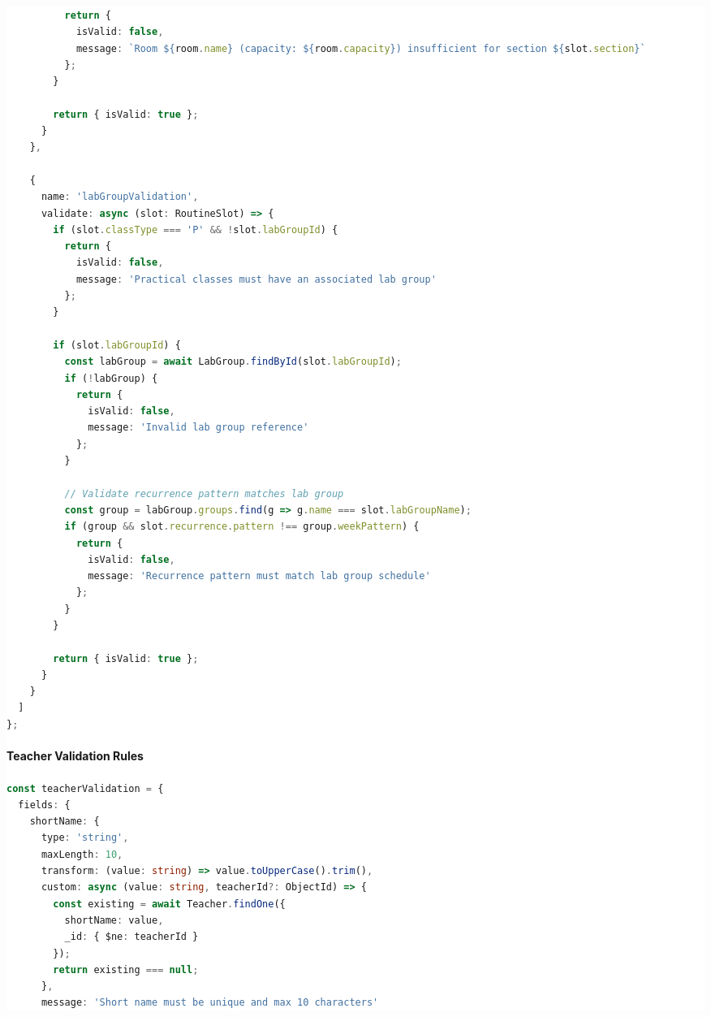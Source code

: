 ```typescript
          return {
            isValid: false,
            message: `Room ${room.name} (capacity: ${room.capacity}) insufficient for section ${slot.section}`
          };
        }
        
        return { isValid: true };
      }
    },
    
    {
      name: 'labGroupValidation',
      validate: async (slot: RoutineSlot) => {
        if (slot.classType === 'P' && !slot.labGroupId) {
          return {
            isValid: false,
            message: 'Practical classes must have an associated lab group'
          };
        }
        
        if (slot.labGroupId) {
          const labGroup = await LabGroup.findById(slot.labGroupId);
          if (!labGroup) {
            return {
              isValid: false,
              message: 'Invalid lab group reference'
            };
          }
          
          // Validate recurrence pattern matches lab group
          const group = labGroup.groups.find(g => g.name === slot.labGroupName);
          if (group && slot.recurrence.pattern !== group.weekPattern) {
            return {
              isValid: false,
              message: 'Recurrence pattern must match lab group schedule'
            };
          }
        }
        
        return { isValid: true };
      }
    }
  ]
};
```

#### Teacher Validation Rules
```typescript
const teacherValidation = {
  fields: {
    shortName: {
      type: 'string',
      maxLength: 10,
      transform: (value: string) => value.toUpperCase().trim(),
      custom: async (value: string, teacherId?: ObjectId) => {
        const existing = await Teacher.findOne({ 
          shortName: value, 
          _id: { $ne: teacherId } 
        });
        return existing === null;
      },
      message: 'Short name must be unique and max 10 characters'
```